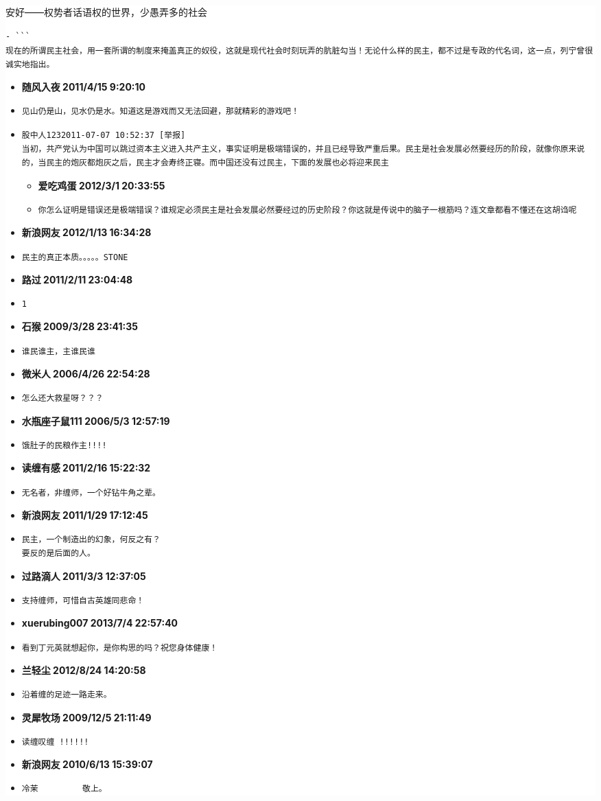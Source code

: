   安好――权势者话语权的世界，少愚弄多的社会
  ```
- ```
  现在的所谓民主社会，用一套所谓的制度来掩盖真正的奴役，这就是现代社会时刻玩弄的肮脏勾当！无论什么样的民主，都不过是专政的代名词，这一点，列宁曾很诚实地指出。
  ```
   - **随风入夜 2011/4/15 9:20:10**
   - ```
     见山仍是山，见水仍是水。知道这是游戏而又无法回避，那就精彩的游戏吧！
     ```
- ```
  股中人1232011-07-07 10:52:37 [举报]
  当初，共产党认为中国可以跳过资本主义进入共产主义，事实证明是极端错误的，并且已经导致严重后果。民主是社会发展必然要经历的阶段，就像你原来说的，当民主的炮灰都炮灰之后，民主才会寿终正寝。而中国还没有过民主，下面的发展也必将迎来民主
  ```
   - **爱吃鸡蛋 2012/3/1 20:33:55**
   - ```
     你怎么证明是错误还是极端错误？谁规定必须民主是社会发展必然要经过的历史阶段？你这就是传说中的脑子一根筋吗？连文章都看不懂还在这胡诌呢
     ```
- **新浪网友 2012/1/13 16:34:28**
- ```
  民主的真正本质。。。。。STONE
  ```
- **路过 2011/2/11 23:04:48**
- ```
  1
  ```
- **石猴 2009/3/28 23:41:35**
- ```
  谁民谁主，主谁民谁
  ```
- **微米人 2006/4/26 22:54:28**
- ```
  怎么还大救星呀？？？
  ```
- **水瓶座子鼠111 2006/5/3 12:57:19**
- ```
  饿肚子的民粮作主!!!!
  ```
- **读缠有感 2011/2/16 15:22:32**
- ```
  无名者，非缠师，一个好钻牛角之辈。
  ```
- **新浪网友 2011/1/29 17:12:45**
- ```
  民主，一个制造出的幻象，何反之有？
  要反的是后面的人。
  ```
- **过路滴人 2011/3/3 12:37:05**
- ```
  支持缠师，可惜自古英雄同悲命！
  ```
- **xuerubing007 2013/7/4 22:57:40**
- ```
  看到丁元英就想起你，是你构思的吗？祝您身体健康！
  ```
- **兰轻尘 2012/8/24 14:20:58**
- ```
  沿着缠的足迹一路走来。
  ```
- **灵犀牧场 2009/12/5 21:11:49**
- ```
  读缠叹缠 !!!!!!
  ```
- **新浪网友 2010/6/13 15:39:07**
- ```
  冷茉         敬上。
  ```
  ```